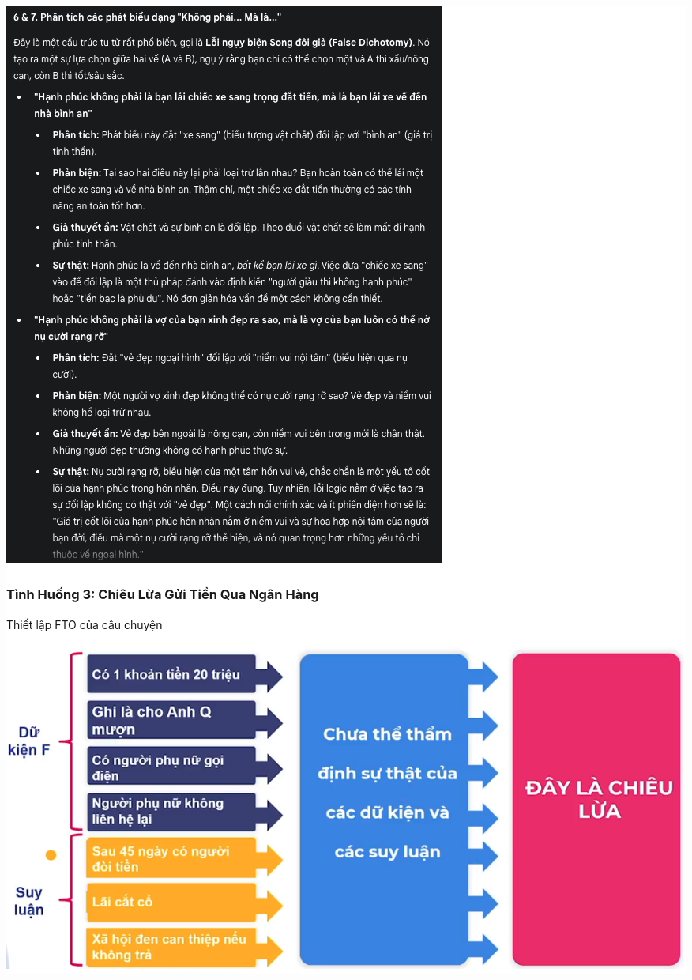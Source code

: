![img](./img/11.png)

### Tình Huống 3: Chiêu Lừa Gửi Tiền Qua Ngân Hàng

Thiết lập FTO của câu chuyện

![img](./img/12.png)
